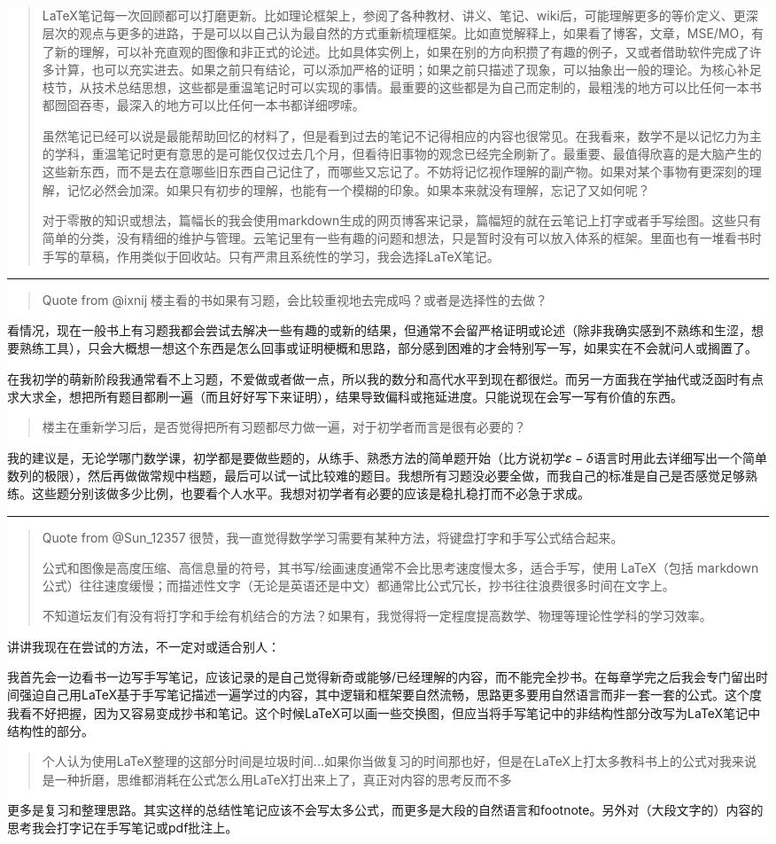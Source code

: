 > LaTeX笔记每一次回顾都可以打磨更新。比如理论框架上，参阅了各种教材、讲义、笔记、wiki后，可能理解更多的等价定义、更深层次的观点与更多的进路，于是可以以自己认为最自然的方式重新梳理框架。比如直觉解释上，如果看了博客，文章，MSE/MO，有了新的理解，可以补充直观的图像和非正式的论述。比如具体实例上，如果在别的方向积攒了有趣的例子，又或者借助软件完成了许多计算，也可以充实进去。如果之前只有结论，可以添加严格的证明；如果之前只描述了现象，可以抽象出一般的理论。为核心补足枝节，从技术总结思想，这些都是重温笔记时可以实现的事情。最重要的这些都是为自己而定制的，最粗浅的地方可以比任何一本书都囫囵吞枣，最深入的地方可以比任何一本书都详细啰嗦。
> 
> 虽然笔记已经可以说是最能帮助回忆的材料了，但是看到过去的笔记不记得相应的内容也很常见。在我看来，数学不是以记忆力为主的学科，重温笔记时更有意思的是可能仅仅过去几个月，但看待旧事物的观念已经完全刷新了。最重要、最值得欣喜的是大脑产生的这些新东西，而不是去在意哪些旧东西自己记住了，而哪些又忘记了。不妨将记忆视作理解的副产物。如果对某个事物有更深刻的理解，记忆必然会加深。如果只有初步的理解，也能有一个模糊的印象。如果本来就没有理解，忘记了又如何呢？
> 
> 对于零散的知识或想法，篇幅长的我会使用markdown生成的网页博客来记录，篇幅短的就在云笔记上打字或者手写绘图。这些只有简单的分类，没有精细的维护与管理。云笔记里有一些有趣的问题和想法，只是暂时没有可以放入体系的框架。里面也有一堆看书时手写的草稿，作用类似于回收站。只有严肃且系统性的学习，我会选择LaTeX笔记。

---

> Quote from @ixnij
> 楼主看的书如果有习题，会比较重视地去完成吗？或者是选择性的去做？

看情况，现在一般书上有习题我都会尝试去解决一些有趣的或新的结果，但通常不会留严格证明或论述（除非我确实感到不熟练和生涩，想要熟练工具），只会大概想一想这个东西是怎么回事或证明梗概和思路，部分感到困难的才会特别写一写，如果实在不会就问人或搁置了。

在我初学的萌新阶段我通常看不上习题，不爱做或者做一点，所以我的数分和高代水平到现在都很烂。而另一方面我在学抽代或泛函时有点求大求全，想把所有题目都刷一遍（而且好好写下来证明），结果导致偏科或拖延进度。只能说现在会写一写有价值的东西。

> 楼主在重新学习后，是否觉得把所有习题都尽力做一遍，对于初学者而言是很有必要的？

我的建议是，无论学哪门数学课，初学都是要做些题的，从练手、熟悉方法的简单题开始（比方说初学$\varepsilon-\delta$语言时用此去详细写出一个简单数列的极限），然后再做做常规中档题，最后可以试一试比较难的题目。我想所有习题没必要全做，而我自己的标准是自己是否感觉足够熟练。这些题分别该做多少比例，也要看个人水平。我想对初学者有必要的应该是稳扎稳打而不必急于求成。

---

> Quote from @Sun_12357
> 很赞，我一直觉得数学学习需要有某种方法，将键盘打字和手写公式结合起来。
> 
> 公式和图像是高度压缩、高信息量的符号，其书写/绘画速度通常不会比思考速度慢太多，适合手写，使用 LaTeX（包括 markdown 公式）往往速度缓慢；而描述性文字（无论是英语还是中文）都通常比公式冗长，抄书往往浪费很多时间在文字上。
> 
> 不知道坛友们有没有将打字和手绘有机结合的方法？如果有，我觉得将一定程度提高数学、物理等理论性学科的学习效率。

讲讲我现在在尝试的方法，不一定对或适合别人：

我首先会一边看书一边写手写笔记，应该记录的是自己觉得新奇或能够/已经理解的内容，而不能完全抄书。在每章学完之后我会专门留出时间强迫自己用LaTeX基于手写笔记描述一遍学过的内容，其中逻辑和框架要自然流畅，思路更多要用自然语言而非一套一套的公式。这个度我看不好把握，因为又容易变成抄书和笔记。这个时候LaTeX可以画一些交换图，但应当将手写笔记中的非结构性部分改写为LaTeX笔记中结构性的部分。

> 个人认为使用LaTeX整理的这部分时间是垃圾时间...如果你当做复习的时间那也好，但是在LaTeX上打太多教科书上的公式对我来说是一种折磨，思维都消耗在公式怎么用LaTeX打出来上了，真正对内容的思考反而不多

更多是复习和整理思路。其实这样的总结性笔记应该不会写太多公式，而更多是大段的自然语言和footnote。另外对（大段文字的）内容的思考我会打字记在手写笔记或pdf批注上。
